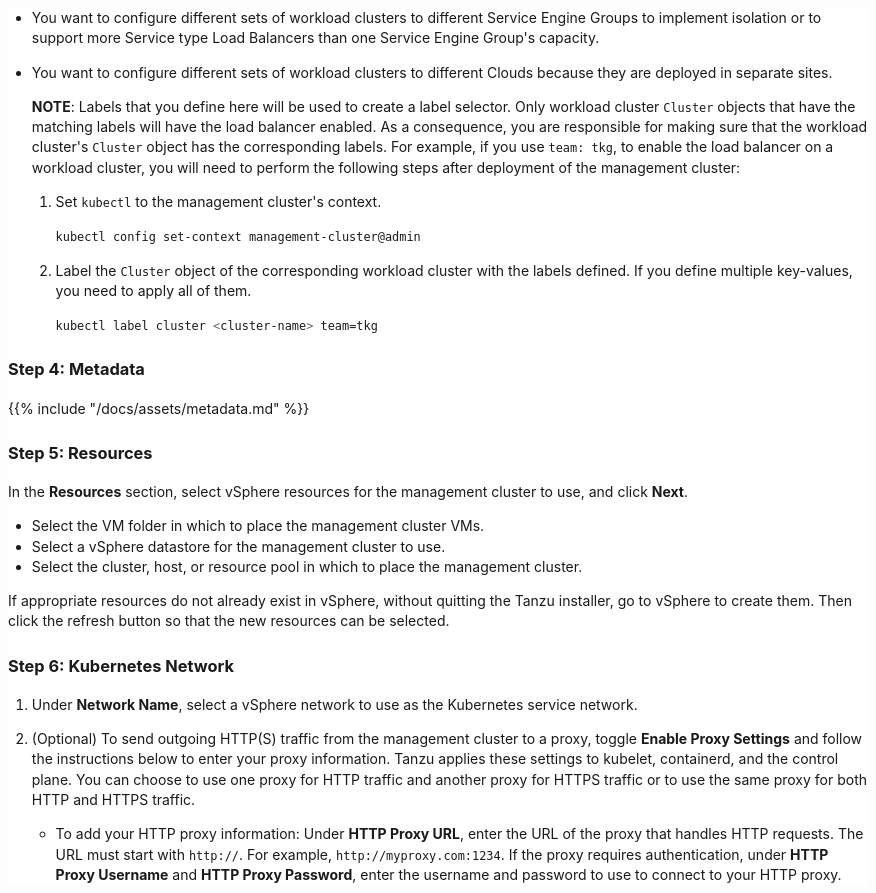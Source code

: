    * You want to configure different sets of workload clusters to different Service Engine Groups to implement isolation or to support more Service type Load Balancers than one Service Engine Group's capacity.
   * You want to configure different sets of workload clusters to different Clouds because they are deployed in separate sites.

     **NOTE**: Labels that you define here will be used to create a label selector. Only workload cluster `Cluster` objects that have the matching labels will have the load balancer enabled. As a consequence, you are responsible for making sure that the workload cluster's `Cluster` object has the corresponding labels. For example, if you use `team: tkg`, to enable the load balancer on a workload cluster, you will need to perform the following steps after deployment of the management cluster:

     1. Set `kubectl` to the management cluster's context.

        ```sh
        kubectl config set-context management-cluster@admin
        ```

     1. Label the `Cluster` object of the corresponding workload cluster with the labels defined. If you define multiple key-values, you need to apply all of them.

        ```sh
        kubectl label cluster <cluster-name> team=tkg
        ```

### Step 4: Metadata

{{% include "/docs/assets/metadata.md" %}}

### Step 5: Resources

In the **Resources** section, select vSphere resources for the management cluster to use, and click **Next**.

* Select the VM folder in which to place the management cluster VMs.
* Select a vSphere datastore for the management cluster to use.
* Select the cluster, host, or resource pool in which to place the management cluster.

If appropriate resources do not already exist in vSphere, without quitting the Tanzu installer, go to vSphere to create them. Then click the refresh button so that the new resources can be selected.

### Step 6: Kubernetes Network

1. Under **Network Name**, select a vSphere network to use as the Kubernetes service network.

1. (Optional) To send outgoing HTTP(S) traffic from the management cluster to a proxy, toggle **Enable Proxy Settings** and follow the instructions below to enter your proxy information. Tanzu applies these settings to kubelet, containerd, and the control plane. You can choose to use one proxy for HTTP traffic and another proxy for HTTPS traffic or to use the same proxy for both HTTP and HTTPS traffic.

   * To add your HTTP proxy information: Under **HTTP Proxy URL**, enter the URL of the proxy that handles HTTP requests. The URL must start with `http://`. For example, `http://myproxy.com:1234`.  If the proxy requires authentication, under **HTTP Proxy Username** and **HTTP Proxy Password**, enter the username and password to use to connect to your HTTP proxy.
